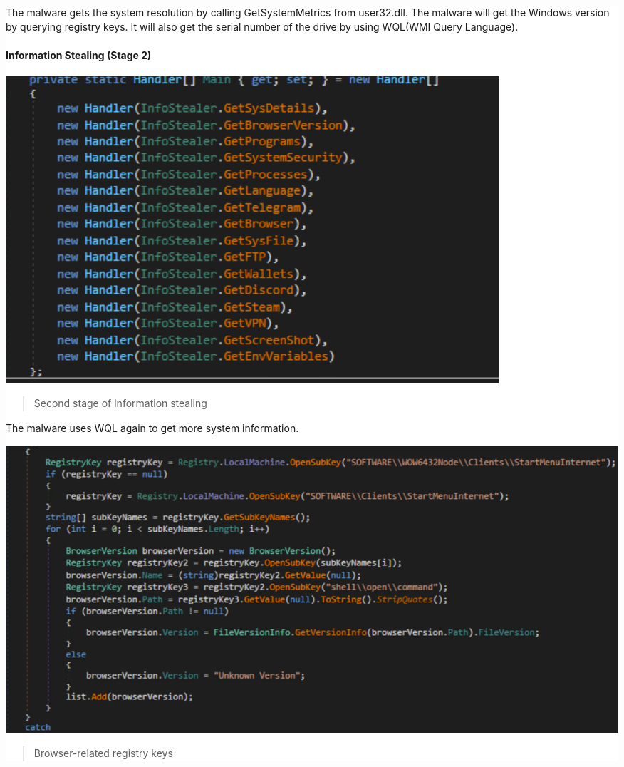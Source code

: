 The malware gets the system resolution by calling GetSystemMetrics from user32.dll. 
The malware will get the Windows version by querying registry keys.
It will also get the serial number of the drive by using WQL(WMI Query Language). 
#### Information Stealing (Stage 2)
![](/images/Pasted%20image%2020240416162017.png)
> Second stage of information stealing

The malware uses WQL again to get more system information.

![](/images/Pasted%20image%2020240416162111.png)
> Browser-related registry keys
